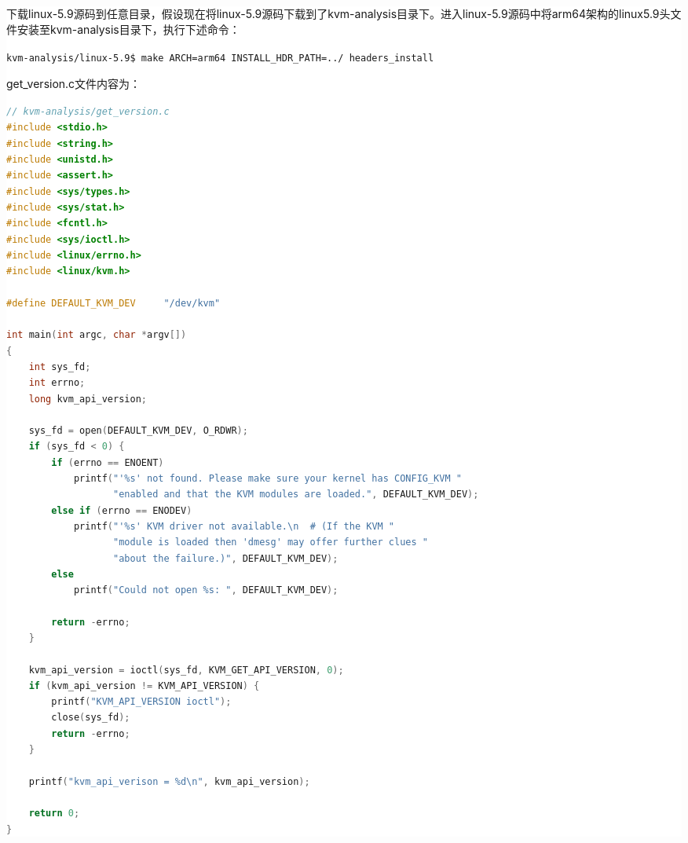 下载linux-5.9源码到任意目录，假设现在将linux-5.9源码下载到了kvm-analysis目录下。进入linux-5.9源码中将arm64架构的linux5.9头文件安装至kvm-analysis目录下，执行下述命令：

```
kvm-analysis/linux-5.9$ make ARCH=arm64 INSTALL_HDR_PATH=../ headers_install
```

get\_version.c文件内容为：

```c
// kvm-analysis/get_version.c
#include <stdio.h>
#include <string.h>
#include <unistd.h>
#include <assert.h>
#include <sys/types.h>
#include <sys/stat.h>
#include <fcntl.h>
#include <sys/ioctl.h>
#include <linux/errno.h>
#include <linux/kvm.h>

#define DEFAULT_KVM_DEV		"/dev/kvm"

int main(int argc, char *argv[])
{
	int sys_fd;
	int errno;
	long kvm_api_version;

	sys_fd = open(DEFAULT_KVM_DEV, O_RDWR);
	if (sys_fd < 0) {
		if (errno == ENOENT)
			printf("'%s' not found. Please make sure your kernel has CONFIG_KVM "
			       "enabled and that the KVM modules are loaded.", DEFAULT_KVM_DEV);
		else if (errno == ENODEV)
			printf("'%s' KVM driver not available.\n  # (If the KVM "
			       "module is loaded then 'dmesg' may offer further clues "
			       "about the failure.)", DEFAULT_KVM_DEV);
		else
			printf("Could not open %s: ", DEFAULT_KVM_DEV);
		
		return -errno;
	}

	kvm_api_version = ioctl(sys_fd, KVM_GET_API_VERSION, 0);
	if (kvm_api_version != KVM_API_VERSION) {
		printf("KVM_API_VERSION ioctl");
		close(sys_fd);
		return -errno;
	}

	printf("kvm_api_verison = %d\n", kvm_api_version);

	return 0;
}
```
